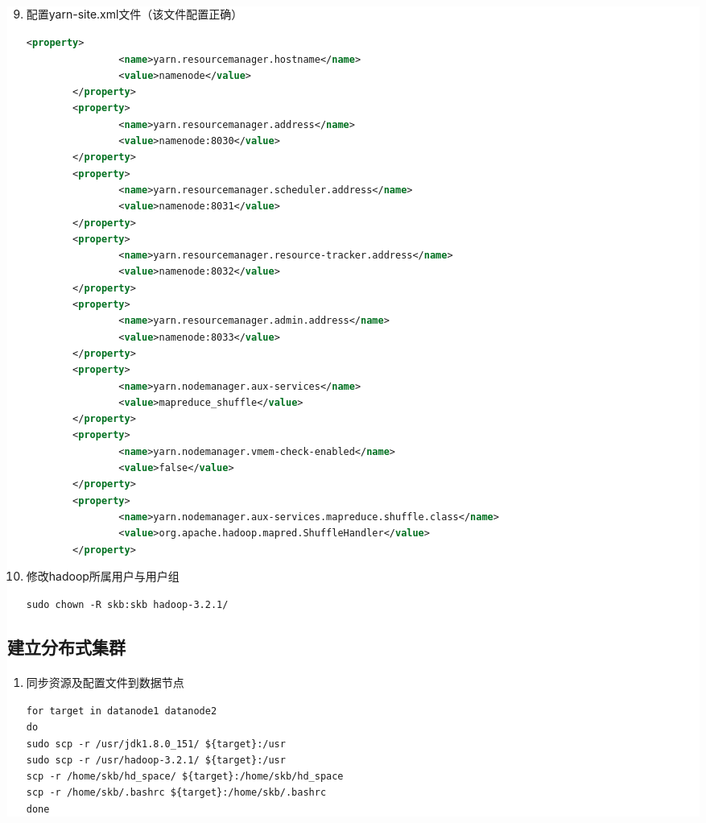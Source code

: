    9. 配置yarn-site.xml文件（该文件配置正确）

      ```xml
      <property>
                      <name>yarn.resourcemanager.hostname</name>
                      <value>namenode</value>
              </property>
              <property>
                      <name>yarn.resourcemanager.address</name>
                      <value>namenode:8030</value>
              </property>
              <property>
                      <name>yarn.resourcemanager.scheduler.address</name>
                      <value>namenode:8031</value>
              </property>
              <property>
                      <name>yarn.resourcemanager.resource-tracker.address</name>
                      <value>namenode:8032</value>
              </property>
              <property>
                      <name>yarn.resourcemanager.admin.address</name>
                      <value>namenode:8033</value>
              </property>
              <property>
                      <name>yarn.nodemanager.aux-services</name>
                      <value>mapreduce_shuffle</value>
              </property>
              <property>
                      <name>yarn.nodemanager.vmem-check-enabled</name>
                      <value>false</value>
              </property>
              <property>
                      <name>yarn.nodemanager.aux-services.mapreduce.shuffle.class</name>
                      <value>org.apache.hadoop.mapred.ShuffleHandler</value>
              </property>
      
      ```

   10. 修改hadoop所属用户与用户组

       `sudo chown -R skb:skb hadoop-3.2.1/`

## 建立分布式集群

1. 同步资源及配置文件到数据节点

   ```shell
   for target in datanode1 datanode2
   do
   sudo scp -r /usr/jdk1.8.0_151/ ${target}:/usr
   sudo scp -r /usr/hadoop-3.2.1/ ${target}:/usr
   scp -r /home/skb/hd_space/ ${target}:/home/skb/hd_space
   scp -r /home/skb/.bashrc ${target}:/home/skb/.bashrc
   done
   ```
